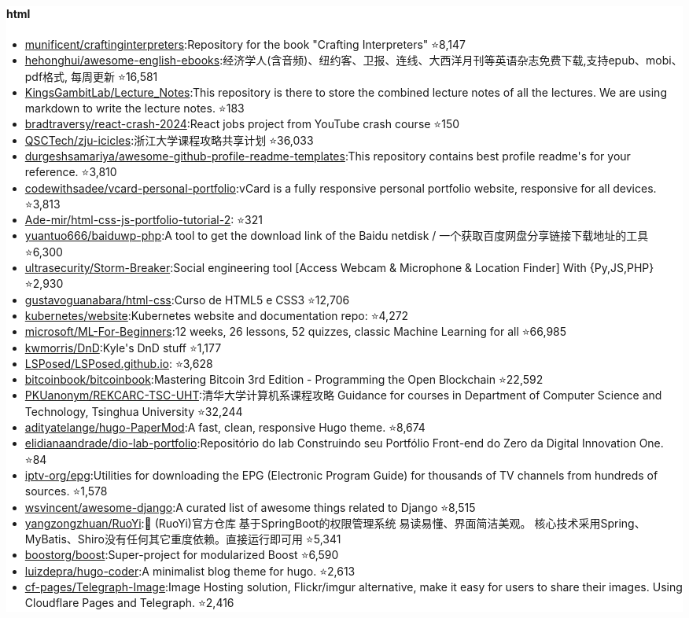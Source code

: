 #### html
* [munificent/craftinginterpreters](https://github.com/munificent/craftinginterpreters):Repository for the book "Crafting Interpreters" ⭐8,147
* [hehonghui/awesome-english-ebooks](https://github.com/hehonghui/awesome-english-ebooks):经济学人(含音频)、纽约客、卫报、连线、大西洋月刊等英语杂志免费下载,支持epub、mobi、pdf格式, 每周更新 ⭐16,581
* [KingsGambitLab/Lecture_Notes](https://github.com/KingsGambitLab/Lecture_Notes):This repository is there to store the combined lecture notes of all the lectures. We are using markdown to write the lecture notes. ⭐183
* [bradtraversy/react-crash-2024](https://github.com/bradtraversy/react-crash-2024):React jobs project from YouTube crash course ⭐150
* [QSCTech/zju-icicles](https://github.com/QSCTech/zju-icicles):浙江大学课程攻略共享计划 ⭐36,033
* [durgeshsamariya/awesome-github-profile-readme-templates](https://github.com/durgeshsamariya/awesome-github-profile-readme-templates):This repository contains best profile readme's for your reference. ⭐3,810
* [codewithsadee/vcard-personal-portfolio](https://github.com/codewithsadee/vcard-personal-portfolio):vCard is a fully responsive personal portfolio website, responsive for all devices. ⭐3,813
* [Ade-mir/html-css-js-portfolio-tutorial-2](https://github.com/Ade-mir/html-css-js-portfolio-tutorial-2): ⭐321
* [yuantuo666/baiduwp-php](https://github.com/yuantuo666/baiduwp-php):A tool to get the download link of the Baidu netdisk / 一个获取百度网盘分享链接下载地址的工具 ⭐6,300
* [ultrasecurity/Storm-Breaker](https://github.com/ultrasecurity/Storm-Breaker):Social engineering tool [Access Webcam & Microphone & Location Finder] With {Py,JS,PHP} ⭐2,930
* [gustavoguanabara/html-css](https://github.com/gustavoguanabara/html-css):Curso de HTML5 e CSS3 ⭐12,706
* [kubernetes/website](https://github.com/kubernetes/website):Kubernetes website and documentation repo: ⭐4,272
* [microsoft/ML-For-Beginners](https://github.com/microsoft/ML-For-Beginners):12 weeks, 26 lessons, 52 quizzes, classic Machine Learning for all ⭐66,985
* [kwmorris/DnD](https://github.com/kwmorris/DnD):Kyle's DnD stuff ⭐1,177
* [LSPosed/LSPosed.github.io](https://github.com/LSPosed/LSPosed.github.io): ⭐3,628
* [bitcoinbook/bitcoinbook](https://github.com/bitcoinbook/bitcoinbook):Mastering Bitcoin 3rd Edition - Programming the Open Blockchain ⭐22,592
* [PKUanonym/REKCARC-TSC-UHT](https://github.com/PKUanonym/REKCARC-TSC-UHT):清华大学计算机系课程攻略 Guidance for courses in Department of Computer Science and Technology, Tsinghua University ⭐32,244
* [adityatelange/hugo-PaperMod](https://github.com/adityatelange/hugo-PaperMod):A fast, clean, responsive Hugo theme. ⭐8,674
* [elidianaandrade/dio-lab-portfolio](https://github.com/elidianaandrade/dio-lab-portfolio):Repositório do lab Construindo seu Portfólio Front-end do Zero da Digital Innovation One. ⭐84
* [iptv-org/epg](https://github.com/iptv-org/epg):Utilities for downloading the EPG (Electronic Program Guide) for thousands of TV channels from hundreds of sources. ⭐1,578
* [wsvincent/awesome-django](https://github.com/wsvincent/awesome-django):A curated list of awesome things related to Django ⭐8,515
* [yangzongzhuan/RuoYi](https://github.com/yangzongzhuan/RuoYi):🎉 (RuoYi)官方仓库 基于SpringBoot的权限管理系统 易读易懂、界面简洁美观。 核心技术采用Spring、MyBatis、Shiro没有任何其它重度依赖。直接运行即可用 ⭐5,341
* [boostorg/boost](https://github.com/boostorg/boost):Super-project for modularized Boost ⭐6,590
* [luizdepra/hugo-coder](https://github.com/luizdepra/hugo-coder):A minimalist blog theme for hugo. ⭐2,613
* [cf-pages/Telegraph-Image](https://github.com/cf-pages/Telegraph-Image):Image Hosting solution, Flickr/imgur alternative, make it easy for users to share their images. Using Cloudflare Pages and Telegraph. ⭐2,416

